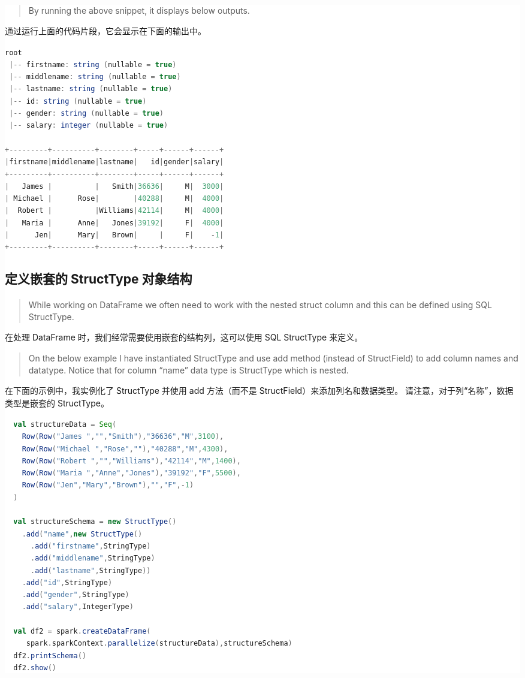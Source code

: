 > By running the above snippet, it displays below outputs.

通过运行上面的代码片段，它会显示在下面的输出中。

```scala
root
 |-- firstname: string (nullable = true)
 |-- middlename: string (nullable = true)
 |-- lastname: string (nullable = true)
 |-- id: string (nullable = true)
 |-- gender: string (nullable = true)
 |-- salary: integer (nullable = true)

+---------+----------+--------+-----+------+------+
|firstname|middlename|lastname|   id|gender|salary|
+---------+----------+--------+-----+------+------+
|   James |          |   Smith|36636|     M|  3000|
| Michael |      Rose|        |40288|     M|  4000|
|  Robert |          |Williams|42114|     M|  4000|
|   Maria |      Anne|   Jones|39192|     F|  4000|
|      Jen|      Mary|   Brown|     |     F|    -1|
+---------+----------+--------+-----+------+------+
```



## 定义嵌套的 StructType 对象结构

> While working on DataFrame we often need to work with the nested struct column and this can be defined using SQL StructType.

在处理 DataFrame 时，我们经常需要使用嵌套的结构列，这可以使用 SQL StructType 来定义。

> On the below example I have instantiated StructType and use add method (instead of StructField) to add column names and datatype. Notice that for column “name” data type is StructType which is nested.

在下面的示例中，我实例化了 StructType 并使用 add 方法（而不是 StructField）来添加列名和数据类型。 请注意，对于列“名称”，数据类型是嵌套的 StructType。

```scala
  val structureData = Seq(
    Row(Row("James ","","Smith"),"36636","M",3100),
    Row(Row("Michael ","Rose",""),"40288","M",4300),
    Row(Row("Robert ","","Williams"),"42114","M",1400),
    Row(Row("Maria ","Anne","Jones"),"39192","F",5500),
    Row(Row("Jen","Mary","Brown"),"","F",-1)
  )

  val structureSchema = new StructType()
    .add("name",new StructType()
      .add("firstname",StringType)
      .add("middlename",StringType)
      .add("lastname",StringType))
    .add("id",StringType)
    .add("gender",StringType)
    .add("salary",IntegerType)

  val df2 = spark.createDataFrame(
     spark.sparkContext.parallelize(structureData),structureSchema)
  df2.printSchema()
  df2.show()
```
